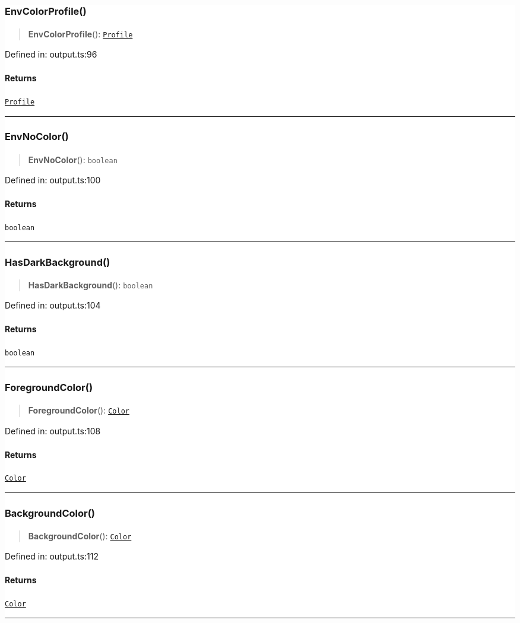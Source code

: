 
### EnvColorProfile()

> **EnvColorProfile**(): [`Profile`](../enumerations/Profile.md)

Defined in: output.ts:96

#### Returns

[`Profile`](../enumerations/Profile.md)

---

### EnvNoColor()

> **EnvNoColor**(): `boolean`

Defined in: output.ts:100

#### Returns

`boolean`

---

### HasDarkBackground()

> **HasDarkBackground**(): `boolean`

Defined in: output.ts:104

#### Returns

`boolean`

---

### ForegroundColor()

> **ForegroundColor**(): [`Color`](../interfaces/Color.md)

Defined in: output.ts:108

#### Returns

[`Color`](../interfaces/Color.md)

---

### BackgroundColor()

> **BackgroundColor**(): [`Color`](../interfaces/Color.md)

Defined in: output.ts:112

#### Returns

[`Color`](../interfaces/Color.md)

---